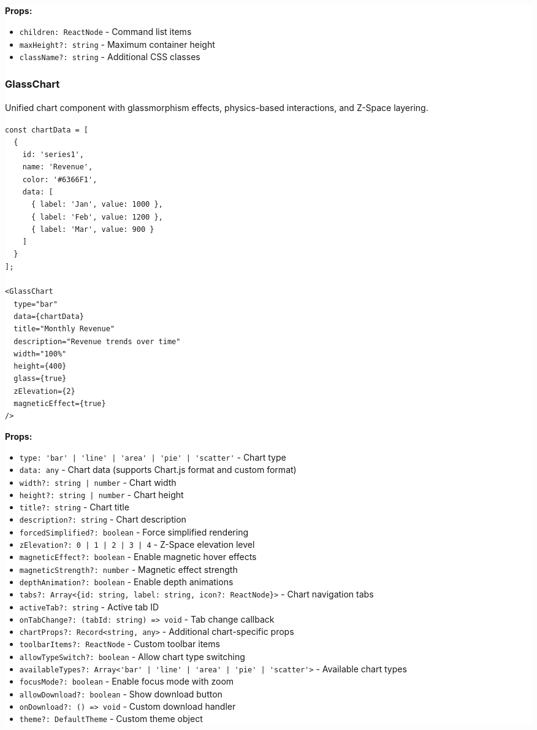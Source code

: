**Props:**
- `children: ReactNode` - Command list items
- `maxHeight?: string` - Maximum container height
- `className?: string` - Additional CSS classes

### GlassChart

Unified chart component with glassmorphism effects, physics-based interactions, and Z-Space layering.

```tsx
const chartData = [
  {
    id: 'series1',
    name: 'Revenue',
    color: '#6366F1',
    data: [
      { label: 'Jan', value: 1000 },
      { label: 'Feb', value: 1200 },
      { label: 'Mar', value: 900 }
    ]
  }
];

<GlassChart
  type="bar"
  data={chartData}
  title="Monthly Revenue"
  description="Revenue trends over time"
  width="100%"
  height={400}
  glass={true}
  zElevation={2}
  magneticEffect={true}
/>
```

**Props:**
- `type: 'bar' | 'line' | 'area' | 'pie' | 'scatter'` - Chart type
- `data: any` - Chart data (supports Chart.js format and custom format)
- `width?: string | number` - Chart width
- `height?: string | number` - Chart height
- `title?: string` - Chart title
- `description?: string` - Chart description
- `forcedSimplified?: boolean` - Force simplified rendering
- `zElevation?: 0 | 1 | 2 | 3 | 4` - Z-Space elevation level
- `magneticEffect?: boolean` - Enable magnetic hover effects
- `magneticStrength?: number` - Magnetic effect strength
- `depthAnimation?: boolean` - Enable depth animations
- `tabs?: Array<{id: string, label: string, icon?: ReactNode}>` - Chart navigation tabs
- `activeTab?: string` - Active tab ID
- `onTabChange?: (tabId: string) => void` - Tab change callback
- `chartProps?: Record<string, any>` - Additional chart-specific props
- `toolbarItems?: ReactNode` - Custom toolbar items
- `allowTypeSwitch?: boolean` - Allow chart type switching
- `availableTypes?: Array<'bar' | 'line' | 'area' | 'pie' | 'scatter'>` - Available chart types
- `focusMode?: boolean` - Enable focus mode with zoom
- `allowDownload?: boolean` - Show download button
- `onDownload?: () => void` - Custom download handler
- `theme?: DefaultTheme` - Custom theme object
